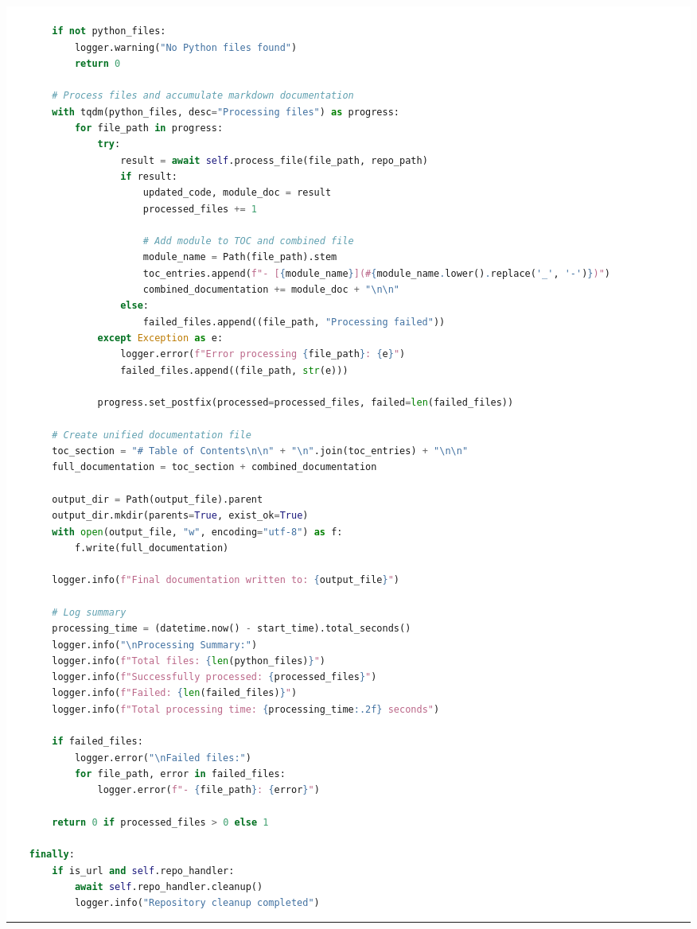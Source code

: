 ```python

        if not python_files:
            logger.warning("No Python files found")
            return 0

        # Process files and accumulate markdown documentation
        with tqdm(python_files, desc="Processing files") as progress:
            for file_path in progress:
                try:
                    result = await self.process_file(file_path, repo_path)
                    if result:
                        updated_code, module_doc = result
                        processed_files += 1
                        
                        # Add module to TOC and combined file
                        module_name = Path(file_path).stem
                        toc_entries.append(f"- [{module_name}](#{module_name.lower().replace('_', '-')})")
                        combined_documentation += module_doc + "\n\n"
                    else:
                        failed_files.append((file_path, "Processing failed"))
                except Exception as e:
                    logger.error(f"Error processing {file_path}: {e}")
                    failed_files.append((file_path, str(e)))

                progress.set_postfix(processed=processed_files, failed=len(failed_files))

        # Create unified documentation file
        toc_section = "# Table of Contents\n\n" + "\n".join(toc_entries) + "\n\n"
        full_documentation = toc_section + combined_documentation

        output_dir = Path(output_file).parent
        output_dir.mkdir(parents=True, exist_ok=True)
        with open(output_file, "w", encoding="utf-8") as f:
            f.write(full_documentation)
        
        logger.info(f"Final documentation written to: {output_file}")

        # Log summary
        processing_time = (datetime.now() - start_time).total_seconds()
        logger.info("\nProcessing Summary:")
        logger.info(f"Total files: {len(python_files)}")
        logger.info(f"Successfully processed: {processed_files}")
        logger.info(f"Failed: {len(failed_files)}")
        logger.info(f"Total processing time: {processing_time:.2f} seconds")

        if failed_files:
            logger.error("\nFailed files:")
            for file_path, error in failed_files:
                logger.error(f"- {file_path}: {error}")

        return 0 if processed_files > 0 else 1

    finally:
        if is_url and self.repo_handler:
            await self.repo_handler.cleanup()
            logger.info("Repository cleanup completed")
```

---